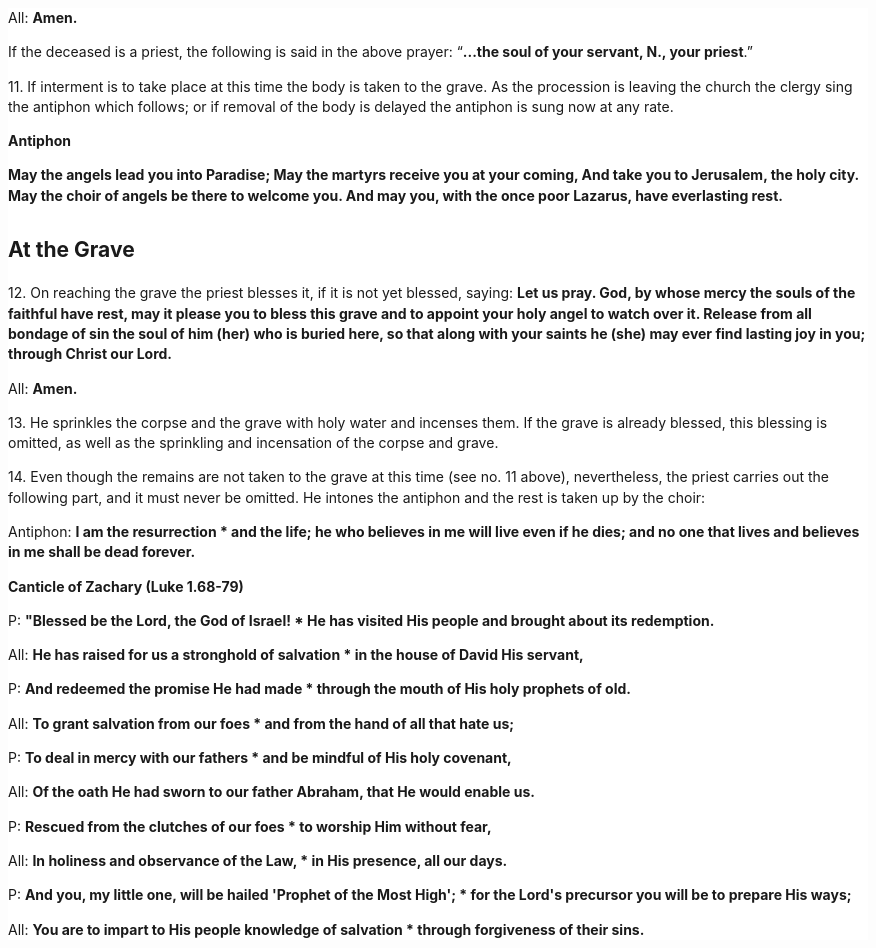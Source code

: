 All: **Amen.**

If the deceased is a priest, the following is said in the above prayer: “**...the soul of your servant, N., your priest**.”

11\. If interment is to take place at this time the body is taken to the grave. As the procession is leaving the church the clergy sing the antiphon which follows; or if removal of the body is delayed the antiphon is sung now at any rate. 

**Antiphon**

**May the angels lead you into Paradise; May the martyrs receive you at your coming, And take you to Jerusalem, the holy city. May the choir of angels be there to welcome you. And may you, with the once poor Lazarus, have everlasting rest.**

## At the Grave

12\. On reaching the grave the priest blesses it, if it is not yet blessed, saying: **Let us pray. God, by whose mercy the souls of the faithful have rest, may it please you to bless this grave and to appoint your holy angel to watch over it. Release from all bondage of sin the soul of him (her) who is buried here, so that along with your saints he (she) may ever find lasting joy in you; through Christ our Lord.**

All: **Amen.**

13\. He sprinkles the corpse and the grave with holy water and incenses them. If the grave is already blessed, this blessing is omitted, as well as the sprinkling and incensation of the corpse and grave.

14\. Even though the remains are not taken to the grave at this time (see no. 11 above), nevertheless, the priest carries out the following part, and it must never be omitted. He intones the antiphon and the rest is taken up by the choir:

Antiphon: **I am the resurrection * and the life; he who believes in me will live even if he dies; and no one that lives and believes in me shall be dead forever.**

**Canticle of Zachary (Luke 1.68-79)**

P: **"Blessed be the Lord, the God of Israel! * He has visited His people and brought about its redemption.**

All: **He has raised for us a stronghold of salvation * in the house of David His servant,**

P: **And redeemed the promise He had made * through the mouth of His holy prophets of old.**

All: **To grant salvation from our foes * and from the hand of all that hate us;**

P: **To deal in mercy with our fathers * and be mindful of His holy covenant,**

All: **Of the oath He had sworn to our father Abraham, that He would enable us.**

P: **Rescued from the clutches of our foes * to worship Him without fear,**

All: **In holiness and observance of the Law, * in His presence, all our days.**

P: **And you, my little one, will be hailed 'Prophet of the Most High'; * for the Lord's precursor you will be to prepare His ways;**

All: **You are to impart to His people knowledge of salvation * through forgiveness of their sins.**
